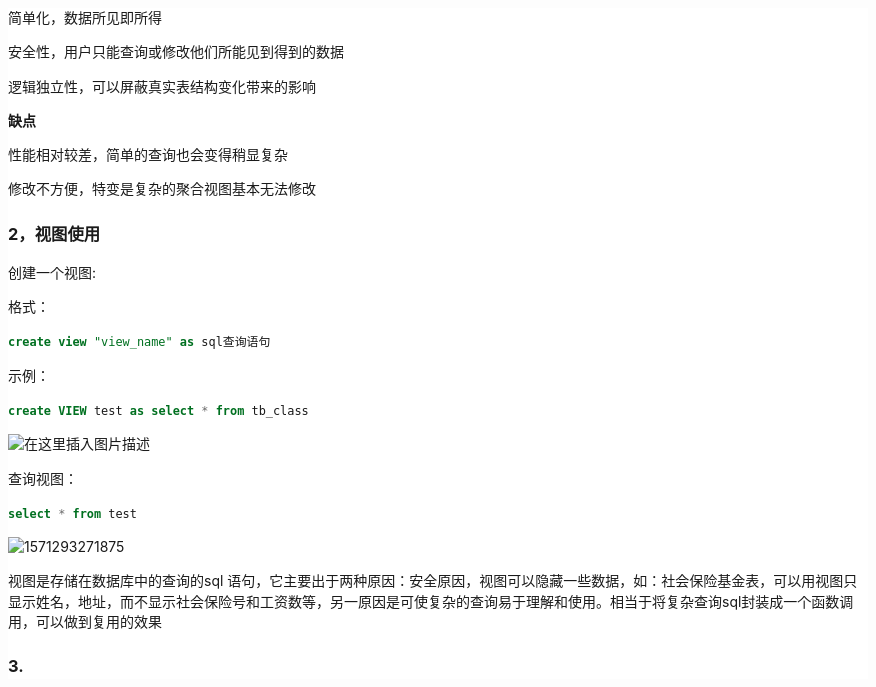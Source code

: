 简单化，数据所见即所得

安全性，用户只能查询或修改他们所能见到得到的数据

逻辑独立性，可以屏蔽真实表结构变化带来的影响

**缺点**

性能相对较差，简单的查询也会变得稍显复杂

修改不方便，特变是复杂的聚合视图基本无法修改



### 2，视图使用

创建一个视图:

格式：

```sql
create view "view_name" as sql查询语句
```

示例：

```sql
create VIEW test as select * from tb_class
```

![在这里插入图片描述](https://img-blog.csdnimg.cn/20191017142004649.png)

查询视图：

```sql
select * from test
```

![1571293271875](C:\Users\12642\AppData\Roaming\Typora\typora-user-images\1571293271875.png)

视图是存储在数据库中的查询的sql 语句，它主要出于两种原因：安全原因，视图可以隐藏一些数据，如：社会保险基金表，可以用视图只显示姓名，地址，而不显示社会保险号和工资数等，另一原因是可使复杂的查询易于理解和使用。相当于将复杂查询sql封装成一个函数调用，可以做到复用的效果

### 3.

